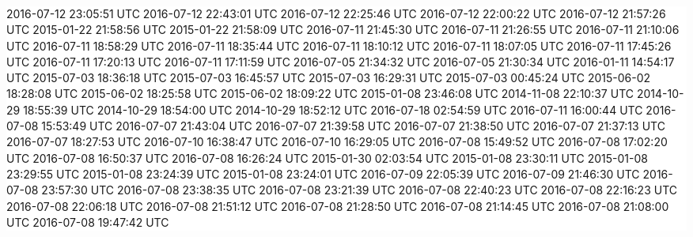 2016-07-12 23:05:51 UTC
2016-07-12 22:43:01 UTC
2016-07-12 22:25:46 UTC
2016-07-12 22:00:22 UTC
2016-07-12 21:57:26 UTC
2015-01-22 21:58:56 UTC
2015-01-22 21:58:09 UTC
2016-07-11 21:45:30 UTC
2016-07-11 21:26:55 UTC
2016-07-11 21:10:06 UTC
2016-07-11 18:58:29 UTC
2016-07-11 18:35:44 UTC
2016-07-11 18:10:12 UTC
2016-07-11 18:07:05 UTC
2016-07-11 17:45:26 UTC
2016-07-11 17:20:13 UTC
2016-07-11 17:11:59 UTC
2016-07-05 21:34:32 UTC
2016-07-05 21:30:34 UTC
2016-01-11 14:54:17 UTC
2015-07-03 18:36:18 UTC
2015-07-03 16:45:57 UTC
2015-07-03 16:29:31 UTC
2015-07-03 00:45:24 UTC
2015-06-02 18:28:08 UTC
2015-06-02 18:25:58 UTC
2015-06-02 18:09:22 UTC
2015-01-08 23:46:08 UTC
2014-11-08 22:10:37 UTC
2014-10-29 18:55:39 UTC
2014-10-29 18:54:00 UTC
2014-10-29 18:52:12 UTC
2016-07-18 02:54:59 UTC
2016-07-11 16:00:44 UTC
2016-07-08 15:53:49 UTC
2016-07-07 21:43:04 UTC
2016-07-07 21:39:58 UTC
2016-07-07 21:38:50 UTC
2016-07-07 21:37:13 UTC
2016-07-07 18:27:53 UTC
2016-07-10 16:38:47 UTC
2016-07-10 16:29:05 UTC
2016-07-08 15:49:52 UTC
2016-07-08 17:02:20 UTC
2016-07-08 16:50:37 UTC
2016-07-08 16:26:24 UTC
2015-01-30 02:03:54 UTC
2015-01-08 23:30:11 UTC
2015-01-08 23:29:55 UTC
2015-01-08 23:24:39 UTC
2015-01-08 23:24:01 UTC
2016-07-09 22:05:39 UTC
2016-07-09 21:46:30 UTC
2016-07-08 23:57:30 UTC
2016-07-08 23:38:35 UTC
2016-07-08 23:21:39 UTC
2016-07-08 22:40:23 UTC
2016-07-08 22:16:23 UTC
2016-07-08 22:06:18 UTC
2016-07-08 21:51:12 UTC
2016-07-08 21:28:50 UTC
2016-07-08 21:14:45 UTC
2016-07-08 21:08:00 UTC
2016-07-08 19:47:42 UTC